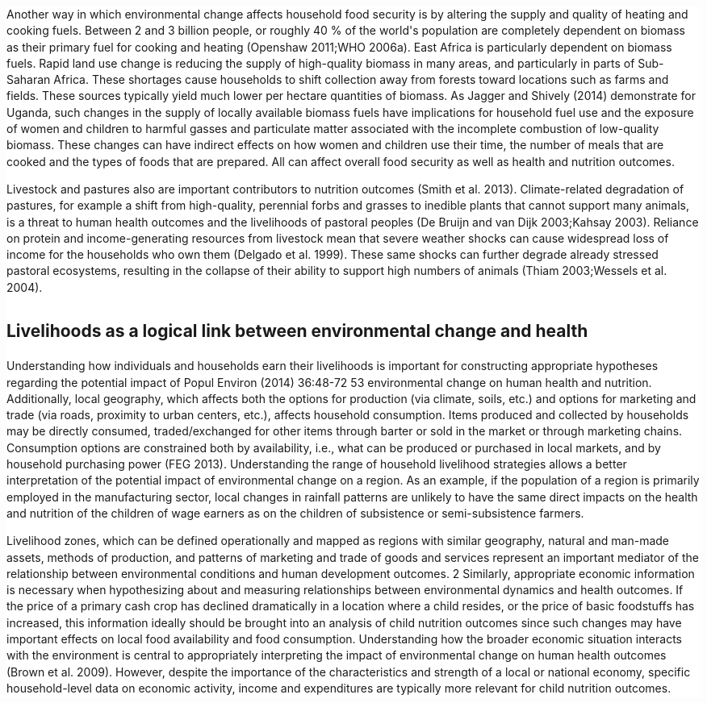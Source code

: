Another way in which environmental change affects household food security is by altering the supply and quality of heating and cooking fuels. Between 2 and 3 billion people, or roughly 40 % of the world's population are completely dependent on biomass as their primary fuel for cooking and heating (Openshaw 2011;WHO 2006a). East Africa is particularly dependent on biomass fuels. Rapid land use change is reducing the supply of high-quality biomass in many areas, and particularly in parts of Sub-Saharan Africa. These shortages cause households to shift collection away from forests toward locations such as farms and fields. These sources typically yield much lower per hectare quantities of biomass. As Jagger and Shively (2014) demonstrate for Uganda, such changes in the supply of locally available biomass fuels have implications for household fuel use and the exposure of women and children to harmful gasses and particulate matter associated with the incomplete combustion of low-quality biomass. These changes can have indirect effects on how women and children use their time, the number of meals that are cooked and the types of foods that are prepared. All can affect overall food security as well as health and nutrition outcomes.

Livestock and pastures also are important contributors to nutrition outcomes (Smith et al. 2013). Climate-related degradation of pastures, for example a shift from high-quality, perennial forbs and grasses to inedible plants that cannot support many animals, is a threat to human health outcomes and the livelihoods of pastoral peoples (De Bruijn and van Dijk 2003;Kahsay 2003). Reliance on protein and income-generating resources from livestock mean that severe weather shocks can cause widespread loss of income for the households who own them (Delgado et al. 1999). These same shocks can further degrade already stressed pastoral ecosystems, resulting in the collapse of their ability to support high numbers of animals (Thiam 2003;Wessels et al. 2004).


## Livelihoods as a logical link between environmental change and health

Understanding how individuals and households earn their livelihoods is important for constructing appropriate hypotheses regarding the potential impact of Popul Environ (2014) 36:48-72 53 environmental change on human health and nutrition. Additionally, local geography, which affects both the options for production (via climate, soils, etc.) and options for marketing and trade (via roads, proximity to urban centers, etc.), affects household consumption. Items produced and collected by households may be directly consumed, traded/exchanged for other items through barter or sold in the market or through marketing chains. Consumption options are constrained both by availability, i.e., what can be produced or purchased in local markets, and by household purchasing power (FEG 2013). Understanding the range of household livelihood strategies allows a better interpretation of the potential impact of environmental change on a region. As an example, if the population of a region is primarily employed in the manufacturing sector, local changes in rainfall patterns are unlikely to have the same direct impacts on the health and nutrition of the children of wage earners as on the children of subsistence or semi-subsistence farmers.

Livelihood zones, which can be defined operationally and mapped as regions with similar geography, natural and man-made assets, methods of production, and patterns of marketing and trade of goods and services represent an important mediator of the relationship between environmental conditions and human development outcomes. 2 Similarly, appropriate economic information is necessary when hypothesizing about and measuring relationships between environmental dynamics and health outcomes. If the price of a primary cash crop has declined dramatically in a location where a child resides, or the price of basic foodstuffs has increased, this information ideally should be brought into an analysis of child nutrition outcomes since such changes may have important effects on local food availability and food consumption. Understanding how the broader economic situation interacts with the environment is central to appropriately interpreting the impact of environmental change on human health outcomes (Brown et al. 2009). However, despite the importance of the characteristics and strength of a local or national economy, specific household-level data on economic activity, income and expenditures are typically more relevant for child nutrition outcomes.
